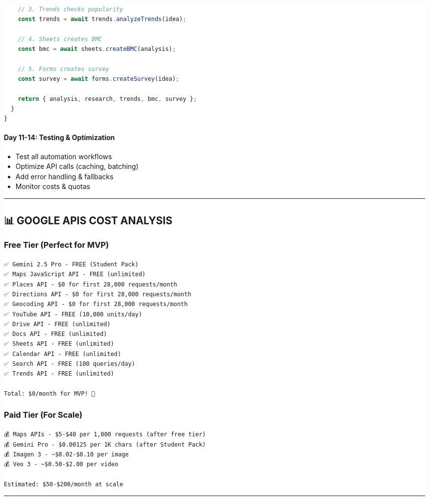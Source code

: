 ```javascript
    // 3. Trends checks popularity
    const trends = await trends.analyzeTrends(idea);
    
    // 4. Sheets creates BMC
    const bmc = await sheets.createBMC(analysis);
    
    // 5. Forms creates survey
    const survey = await forms.createSurvey(idea);
    
    return { analysis, research, trends, bmc, survey };
  }
}
```

#### **Day 11-14: Testing & Optimization**
- Test all automation workflows
- Optimize API calls (caching, batching)
- Add error handling & fallbacks
- Monitor costs & quotas

---

## 📊 GOOGLE APIS COST ANALYSIS

### **Free Tier (Perfect for MVP)**
```
✅ Gemini 2.5 Pro - FREE (Student Pack)
✅ Maps JavaScript API - FREE (unlimited)
✅ Places API - $0 for first 28,000 requests/month
✅ Directions API - $0 for first 28,000 requests/month
✅ Geocoding API - $0 for first 28,000 requests/month
✅ YouTube API - FREE (10,000 units/day)
✅ Drive API - FREE (unlimited)
✅ Docs API - FREE (unlimited)
✅ Sheets API - FREE (unlimited)
✅ Calendar API - FREE (unlimited)
✅ Search API - FREE (100 queries/day)
✅ Trends API - FREE (unlimited)

Total: $0/month for MVP! 🎉
```

### **Paid Tier (For Scale)**
```
💰 Maps APIs - $5-$40 per 1,000 requests (after free tier)
💰 Gemini Pro - $0.00125 per 1K chars (after Student Pack)
💰 Imagen 3 - ~$0.02-$0.10 per image
💰 Veo 3 - ~$0.50-$2.00 per video

Estimated: $50-$200/month at scale
```

---